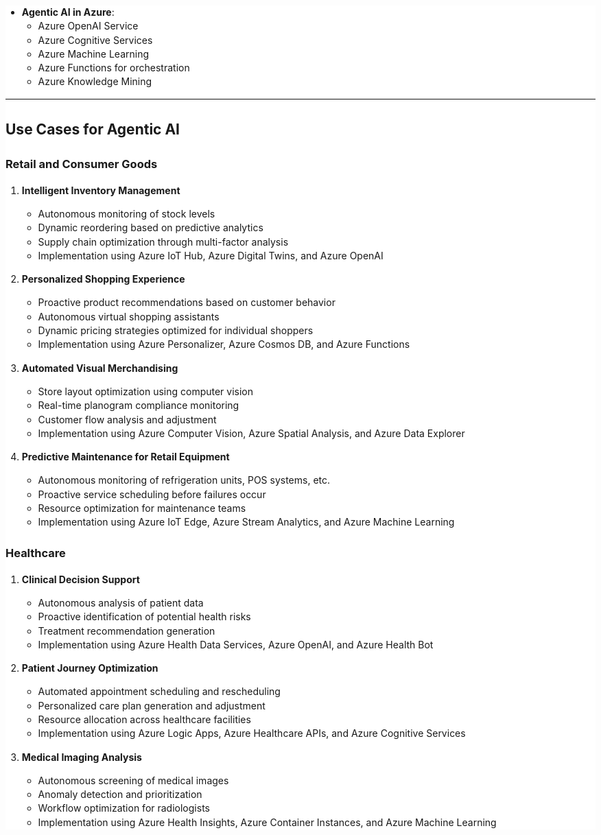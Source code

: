 - **Agentic AI in Azure**:
  - Azure OpenAI Service
  - Azure Cognitive Services
  - Azure Machine Learning
  - Azure Functions for orchestration
  - Azure Knowledge Mining

---

## Use Cases for Agentic AI

### Retail and Consumer Goods

1. **Intelligent Inventory Management**
   - Autonomous monitoring of stock levels
   - Dynamic reordering based on predictive analytics
   - Supply chain optimization through multi-factor analysis
   - Implementation using Azure IoT Hub, Azure Digital Twins, and Azure OpenAI

2. **Personalized Shopping Experience**
   - Proactive product recommendations based on customer behavior
   - Autonomous virtual shopping assistants
   - Dynamic pricing strategies optimized for individual shoppers
   - Implementation using Azure Personalizer, Azure Cosmos DB, and Azure Functions

3. **Automated Visual Merchandising**
   - Store layout optimization using computer vision
   - Real-time planogram compliance monitoring
   - Customer flow analysis and adjustment
   - Implementation using Azure Computer Vision, Azure Spatial Analysis, and Azure Data Explorer

4. **Predictive Maintenance for Retail Equipment**
   - Autonomous monitoring of refrigeration units, POS systems, etc.
   - Proactive service scheduling before failures occur
   - Resource optimization for maintenance teams
   - Implementation using Azure IoT Edge, Azure Stream Analytics, and Azure Machine Learning

### Healthcare

1. **Clinical Decision Support**
   - Autonomous analysis of patient data
   - Proactive identification of potential health risks
   - Treatment recommendation generation
   - Implementation using Azure Health Data Services, Azure OpenAI, and Azure Health Bot

2. **Patient Journey Optimization**
   - Automated appointment scheduling and rescheduling
   - Personalized care plan generation and adjustment
   - Resource allocation across healthcare facilities
   - Implementation using Azure Logic Apps, Azure Healthcare APIs, and Azure Cognitive Services

3. **Medical Imaging Analysis**
   - Autonomous screening of medical images
   - Anomaly detection and prioritization
   - Workflow optimization for radiologists
   - Implementation using Azure Health Insights, Azure Container Instances, and Azure Machine Learning
